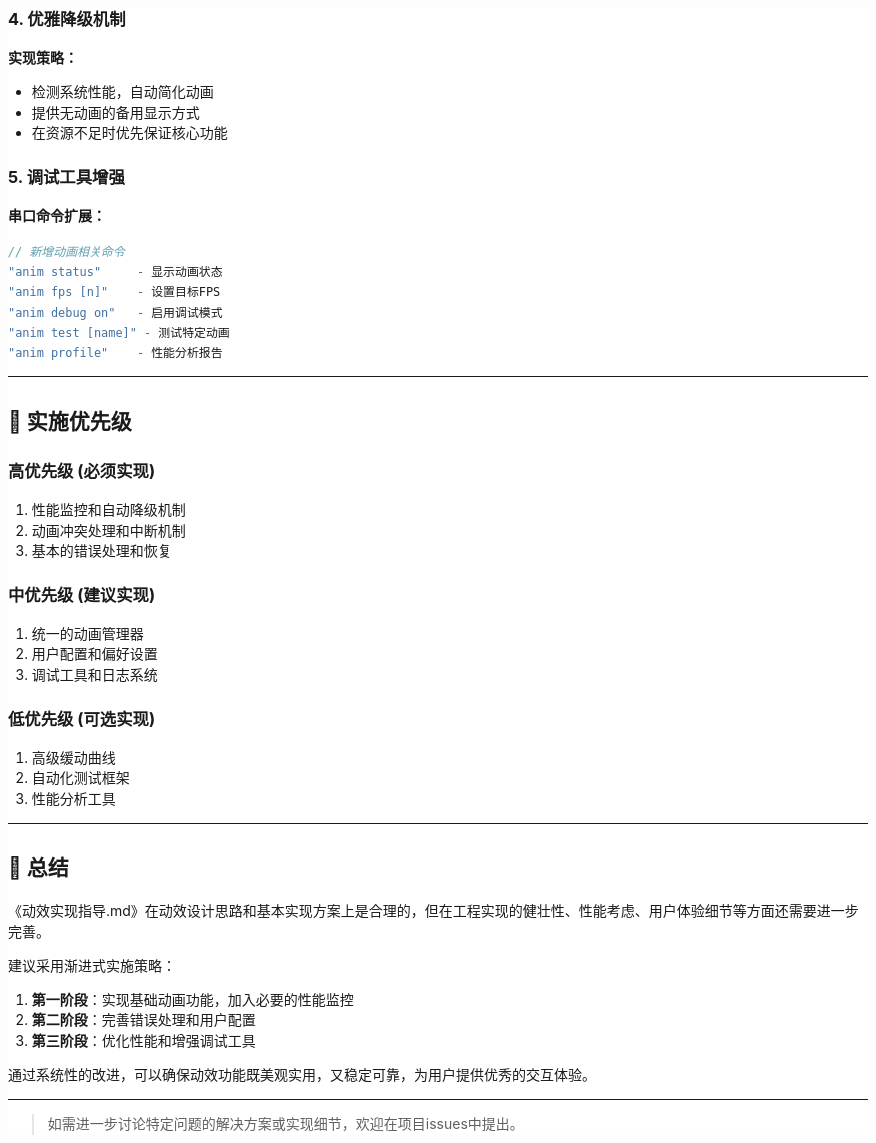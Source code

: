 ### 4. 优雅降级机制

**实现策略：**
- 检测系统性能，自动简化动画
- 提供无动画的备用显示方式
- 在资源不足时优先保证核心功能

### 5. 调试工具增强

**串口命令扩展：**
```cpp
// 新增动画相关命令
"anim status"     - 显示动画状态
"anim fps [n]"    - 设置目标FPS
"anim debug on"   - 启用调试模式
"anim test [name]" - 测试特定动画
"anim profile"    - 性能分析报告
```

---

## 🚀 实施优先级

### 高优先级 (必须实现)
1. 性能监控和自动降级机制
2. 动画冲突处理和中断机制
3. 基本的错误处理和恢复

### 中优先级 (建议实现)  
1. 统一的动画管理器
2. 用户配置和偏好设置
3. 调试工具和日志系统

### 低优先级 (可选实现)
1. 高级缓动曲线
2. 自动化测试框架
3. 性能分析工具

---

## 📝 总结

《动效实现指导.md》在动效设计思路和基本实现方案上是合理的，但在工程实现的健壮性、性能考虑、用户体验细节等方面还需要进一步完善。

建议采用渐进式实施策略：
1. **第一阶段**：实现基础动画功能，加入必要的性能监控
2. **第二阶段**：完善错误处理和用户配置
3. **第三阶段**：优化性能和增强调试工具

通过系统性的改进，可以确保动效功能既美观实用，又稳定可靠，为用户提供优秀的交互体验。

---

> 如需进一步讨论特定问题的解决方案或实现细节，欢迎在项目issues中提出。